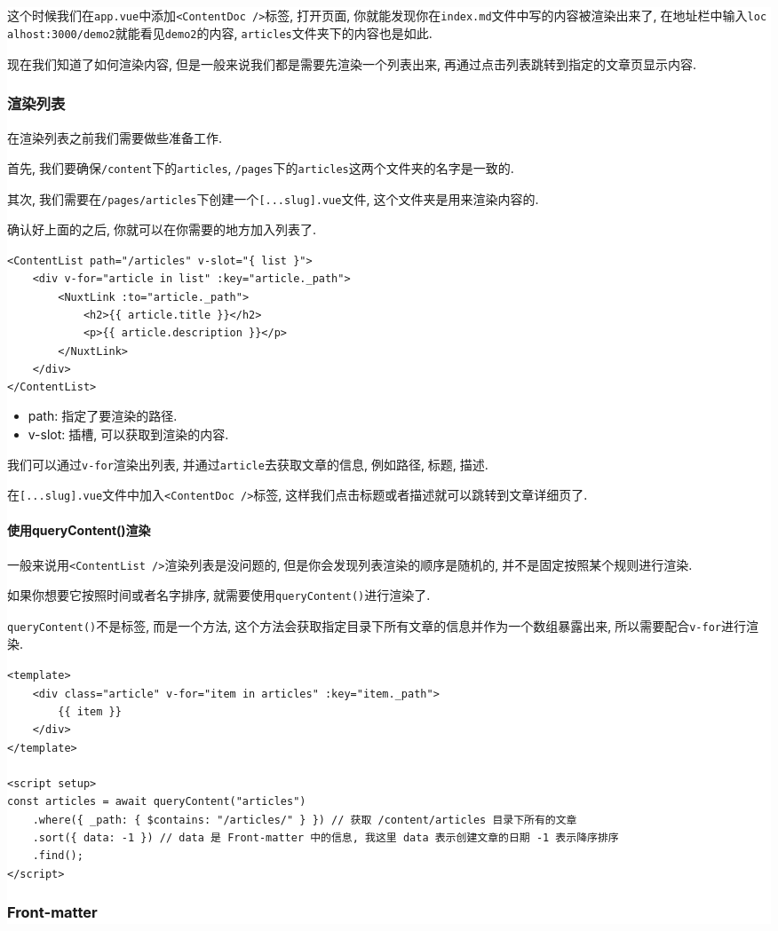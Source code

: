 这个时候我们在`app.vue`中添加`<ContentDoc />`标签, 打开页面, 你就能发现你在`index.md`文件中写的内容被渲染出来了, 在地址栏中输入`localhost:3000/demo2`就能看见`demo2`的内容, `articles`文件夹下的内容也是如此.

现在我们知道了如何渲染内容, 但是一般来说我们都是需要先渲染一个列表出来, 再通过点击列表跳转到指定的文章页显示内容.

### 渲染列表

在渲染列表之前我们需要做些准备工作.

首先, 我们要确保`/content`下的`articles`, `/pages`下的`articles`这两个文件夹的名字是一致的.

其次, 我们需要在`/pages/articles`下创建一个`[...slug].vue`文件, 这个文件夹是用来渲染内容的.

确认好上面的之后, 你就可以在你需要的地方加入列表了.

```vue
<ContentList path="/articles" v-slot="{ list }">
    <div v-for="article in list" :key="article._path">
        <NuxtLink :to="article._path">
            <h2>{{ article.title }}</h2>
            <p>{{ article.description }}</p>
        </NuxtLink>
    </div>
</ContentList>
```

- path: 指定了要渲染的路径.
- v-slot: 插槽, 可以获取到渲染的内容.

我们可以通过`v-for`渲染出列表, 并通过`article`去获取文章的信息, 例如路径, 标题, 描述.

在`[...slug].vue`文件中加入`<ContentDoc />`标签, 这样我们点击标题或者描述就可以跳转到文章详细页了.

#### 使用queryContent()渲染

一般来说用`<ContentList />`渲染列表是没问题的, 但是你会发现列表渲染的顺序是随机的, 并不是固定按照某个规则进行渲染.

如果你想要它按照时间或者名字排序, 就需要使用`queryContent()`进行渲染了.

`queryContent()`不是标签, 而是一个方法, 这个方法会获取指定目录下所有文章的信息并作为一个数组暴露出来, 所以需要配合`v-for`进行渲染.

```vue
<template>
	<div class="article" v-for="item in articles" :key="item._path">
		{{ item }}
	</div>
</template>

<script setup>
const articles = await queryContent("articles")
	.where({ _path: { $contains: "/articles/" } }) // 获取 /content/articles 目录下所有的文章
	.sort({ data: -1 }) // data 是 Front-matter 中的信息, 我这里 data 表示创建文章的日期 -1 表示降序排序
	.find();
</script>
```

### Front-matter
